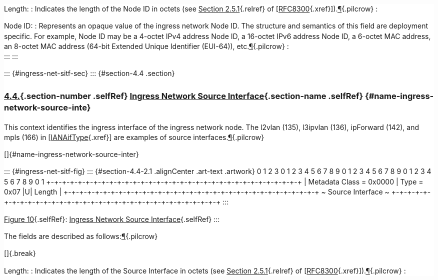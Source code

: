 Length:
:   Indicates the length of the Node ID in octets (see [Section
    2.5.1](https://www.rfc-editor.org/rfc/rfc8300#section-2.5.1){.relref}
    of \[[RFC8300](#RFC8300){.xref}\]).[¶](#section-4.3-4.2){.pilcrow}
:   

Node ID:
:   Represents an opaque value of the ingress network Node ID. The
    structure and semantics of this field are deployment specific. For
    example, Node ID may be a 4-octet IPv4 address Node ID, a 16-octet
    IPv6 address Node ID, a 6-octet MAC address, an 8-octet MAC address
    (64-bit Extended Unique Identifier (EUI-64)),
    etc.[¶](#section-4.3-4.4){.pilcrow}
:   
:::
:::

::: {#ingress-net-sitf-sec}
::: {#section-4.4 .section}
### [4.4.](#section-4.4){.section-number .selfRef} [Ingress Network Source Interface](#name-ingress-network-source-inte){.section-name .selfRef} {#name-ingress-network-source-inte}

This context identifies the ingress interface of the ingress network
node. The l2vlan (135), l3ipvlan (136), ipForward (142), and mpls (166)
in \[[IANAifType](#IANAifType){.xref}\] are examples of source
interfaces.[¶](#section-4.4-1){.pilcrow}

[]{#name-ingress-network-source-inter}

::: {#ingress-net-sitf-fig}
::: {#section-4.4-2.1 .alignCenter .art-text .artwork}
     0                   1                   2                   3
     0 1 2 3 4 5 6 7 8 9 0 1 2 3 4 5 6 7 8 9 0 1 2 3 4 5 6 7 8 9 0 1
    +-+-+-+-+-+-+-+-+-+-+-+-+-+-+-+-+-+-+-+-+-+-+-+-+-+-+-+-+-+-+-+-+
    |    Metadata Class = 0x0000    |  Type = 0x07  |U|    Length   |
    +-+-+-+-+-+-+-+-+-+-+-+-+-+-+-+-+-+-+-+-+-+-+-+-+-+-+-+-+-+-+-+-+
    ~                     Source Interface                          ~
    +-+-+-+-+-+-+-+-+-+-+-+-+-+-+-+-+-+-+-+-+-+-+-+-+-+-+-+-+-+-+-+-+
:::

[Figure 10](#figure-10){.selfRef}: [Ingress Network Source
Interface](#name-ingress-network-source-inter){.selfRef}
:::

The fields are described as follows:[¶](#section-4.4-3){.pilcrow}

[]{.break}

Length:
:   Indicates the length of the Source Interface in octets (see [Section
    2.5.1](https://www.rfc-editor.org/rfc/rfc8300#section-2.5.1){.relref}
    of \[[RFC8300](#RFC8300){.xref}\]).[¶](#section-4.4-4.2){.pilcrow}
:   
